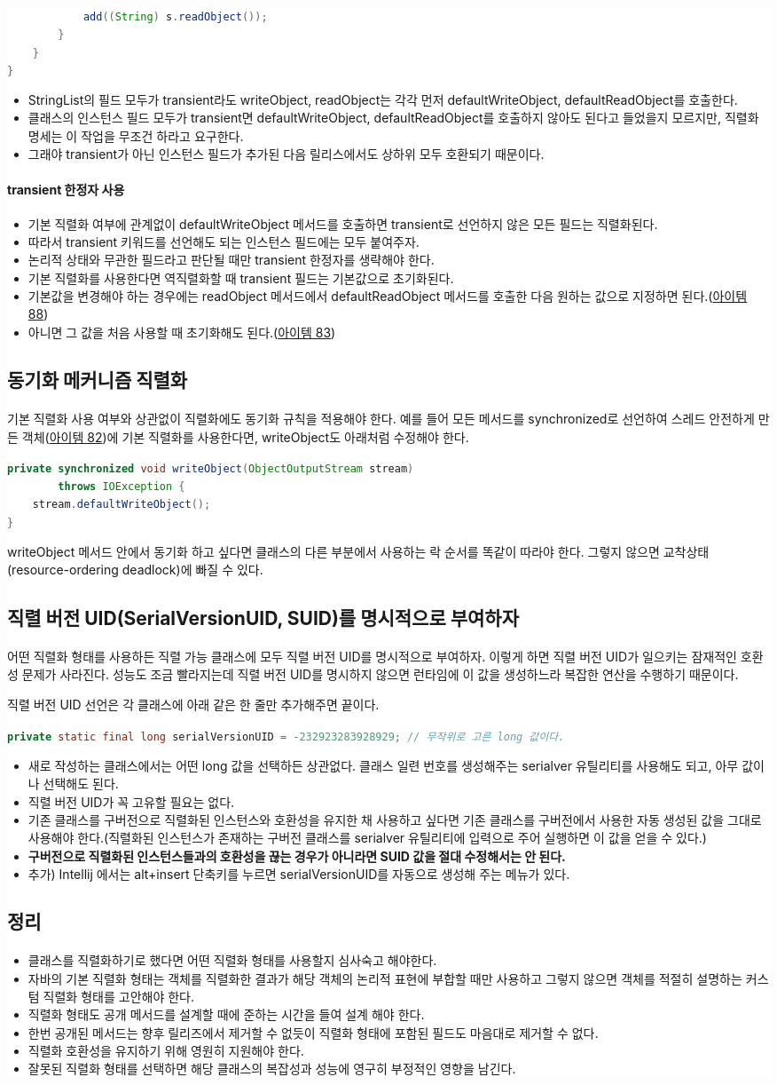 ```JAVA
            add((String) s.readObject());
        }
    }
}
```
* StringList의 필드 모두가 transient라도 writeObject, readObject는 각각 먼저 defaultWriteObject, defaultReadObject를 호출한다.  
* 클래스의 인스턴스 필드 모두가 transient면 defaultWriteObject, defaultReadObject를 호출하지 않아도 된다고 들었을지 모르지만, 직렬화 명세는 이 작업을 무조건 하라고 요구한다.  
* 그래야 transient가 아닌 인스턴스 필드가 추가된 다음 릴리스에서도 상하위 모두 호환되기 때문이다.  

#### transient 한정자 사용
* 기본 직렬화 여부에 관계없이 defaultWriteObject 메서드를 호출하면 transient로 선언하지 않은 모든 필드는 직렬화된다.  
* 따라서 transient 키워드를 선언해도 되는 인스턴스 필드에는 모두 붙여주자.  
* 논리적 상태와 무관한 필드라고 판단될 때만 transient 한정자를 생략해야 한다.  
* 기본 직렬화를 사용한다면 역직렬화할 때 transient 필드는 기본값으로 초기화된다.  
* 기본값을 변경해야 하는 경우에는 readObject 메서드에서 defaultReadObject 메서드를 호출한 다음 원하는 값으로 지정하면 된다.([아이템 88]())  
* 아니면 그 값을 처음 사용할 때 초기화해도 된다.([아이템 83](../../11장/아이템_83/지연_초기화는_신중히_사용하라.md))  

## 동기화 메커니즘 직렬화
기본 직렬화 사용 여부와 상관없이 직렬화에도 동기화 규칙을 적용해야 한다. 예를 들어 모든 메서드를 synchronized로 선언하여 스레드 안전하게 만든 객체([아이템 82](../../11장/아이템_82/스레드_안전성_수준을_문서화하라.md))에 기본 직렬화를 사용한다면, writeObject도 아래처럼 수정해야 한다.

```JAVA
private synchronized void writeObject(ObjectOutputStream stream)
        throws IOException {
    stream.defaultWriteObject();
}
```
writeObject 메서드 안에서 동기화 하고 싶다면 클래스의 다른 부분에서 사용하는 락 순서를 똑같이 따라야 한다.
그렇지 않으면 교착상태(resource-ordering deadlock)에 빠질 수 있다.

## 직렬 버전 UID(SerialVersionUID, SUID)를 명시적으로 부여하자
어떤 직렬화 형태를 사용하든 직렬 가능 클래스에 모두 직렬 버전 UID를 명시적으로 부여하자. 이렇게 하면 직렬 버전 UID가 일으키는 잠재적인 호환성 문제가 사라진다. 성능도 조금 빨라지는데 직렬 버전 UID를 명시하지 않으면 런타임에 이 값을 생성하느라 복잡한 연산을 수행하기 때문이다.  

직렬 버전 UID 선언은 각 클래스에 아래 같은 한 줄만 추가해주면 끝이다.
```JAVA
private static final long serialVersionUID = -232923283928929; // 무작위로 고른 long 값이다.
```

* 새로 작성하는 클래스에서는 어떤 long 값을 선택하든 상관없다. 클래스 일련 번호를 생성해주는 serialver 유틸리티를 사용해도 되고, 아무 값이나 선택해도 된다.  
* 직렬 버전 UID가 꼭 고유할 필요는 없다.  
* 기존 클래스를 구버전으로 직렬화된 인스턴스와 호환성을 유지한 채 사용하고 싶다면 기존 클래스를 구버전에서 사용한 자동 생성된 값을 그대로 사용해야 한다.(직렬화된 인스턴스가 존재하는 구버전 클래스를 serialver 유틸리티에 입력으로 주어 실행하면 이 값을 얻을 수 있다.)  
* **구버전으로 직렬화된 인스턴스들과의 호환성을 끊는 경우가 아니라면 SUID 값을 절대 수정해서는 안 된다.**
* 추가) Intellij 에서는 alt+insert 단축키를 누르면 serialVersionUID를 자동으로 생성해 주는 메뉴가 있다.

## 정리
* 클래스를 직렬화하기로 했다면 어떤 직렬화 형태를 사용할지 심사숙고 해야한다.  
* 자바의 기본 직렬화 형태는 객체를 직렬화한 결과가 해당 객체의 논리적 표현에 부합할 때만 사용하고 그렇지 않으면 객체를 적절히 설명하는 커스텀 직렬화 형태를 고안해야 한다.  
* 직렬화 형태도 공개 메서드를 설계할 때에 준하는 시간을 들여 설계 해야 한다.  
* 한번 공개된 메서드는 향후 릴리즈에서 제거할 수 없듯이 직렬화 형태에 포함된 필드도 마음대로 제거할 수 없다.  
* 직렬화 호환성을 유지하기 위해 영원히 지원해야 한다.  
* 잘못된 직렬화 형태를 선택하면 해당 클래스의 복잡성과 성능에 영구히 부정적인 영향을 남긴다.  
